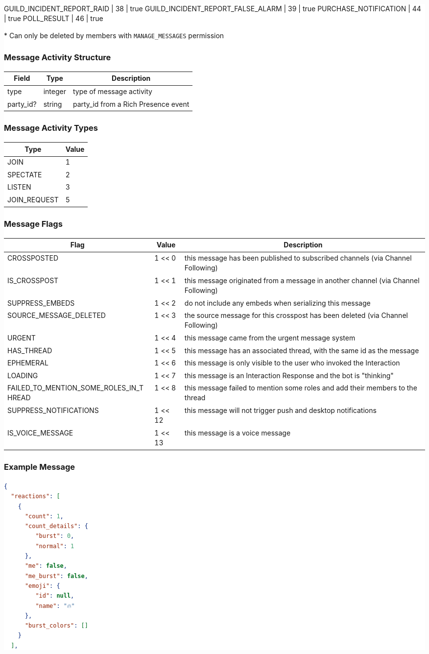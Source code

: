 GUILD_INCIDENT_REPORT_RAID | 38 | true
GUILD_INCIDENT_REPORT_FALSE_ALARM | 39 | true
PURCHASE_NOTIFICATION | 44 | true
POLL_RESULT | 46 | true

\* Can only be deleted by members with `MANAGE_MESSAGES` permission


### Message Activity Structure

Field | Type | Description
--- | --- | ---
type | integer | type of message activity
party_id? | string | party_id from a Rich Presence event


### Message Activity Types

Type | Value
--- | ---
JOIN | 1
SPECTATE | 2
LISTEN | 3
JOIN_REQUEST | 5


### Message Flags

Flag | Value | Description
--- | --- | ---
CROSSPOSTED | 1 << 0 | this message has been published to subscribed channels (via Channel Following)
IS_CROSSPOST | 1 << 1 | this message originated from a message in another channel (via Channel Following)
SUPPRESS_EMBEDS | 1 << 2 | do not include any embeds when serializing this message
SOURCE_MESSAGE_DELETED | 1 << 3 | the source message for this crosspost has been deleted (via Channel Following)
URGENT | 1 << 4 | this message came from the urgent message system
HAS_THREAD | 1 << 5 | this message has an associated thread, with the same id as the message
EPHEMERAL | 1 << 6 | this message is only visible to the user who invoked the Interaction
LOADING | 1 << 7 | this message is an Interaction Response and the bot is "thinking"
FAILED_TO_MENTION_SOME_ROLES_IN_THREAD | 1 << 8 | this message failed to mention some roles and add their members to the thread
SUPPRESS_NOTIFICATIONS | 1 << 12 | this message will not trigger push and desktop notifications
IS_VOICE_MESSAGE | 1 << 13 | this message is a voice message


### Example Message
```json
{
  "reactions": [
    {
      "count": 1,
      "count_details": {
         "burst": 0,
         "normal": 1
      },
      "me": false,
      "me_burst": false,
      "emoji": {
         "id": null,
         "name": "🔥"
      },
      "burst_colors": []
    }
  ],
```